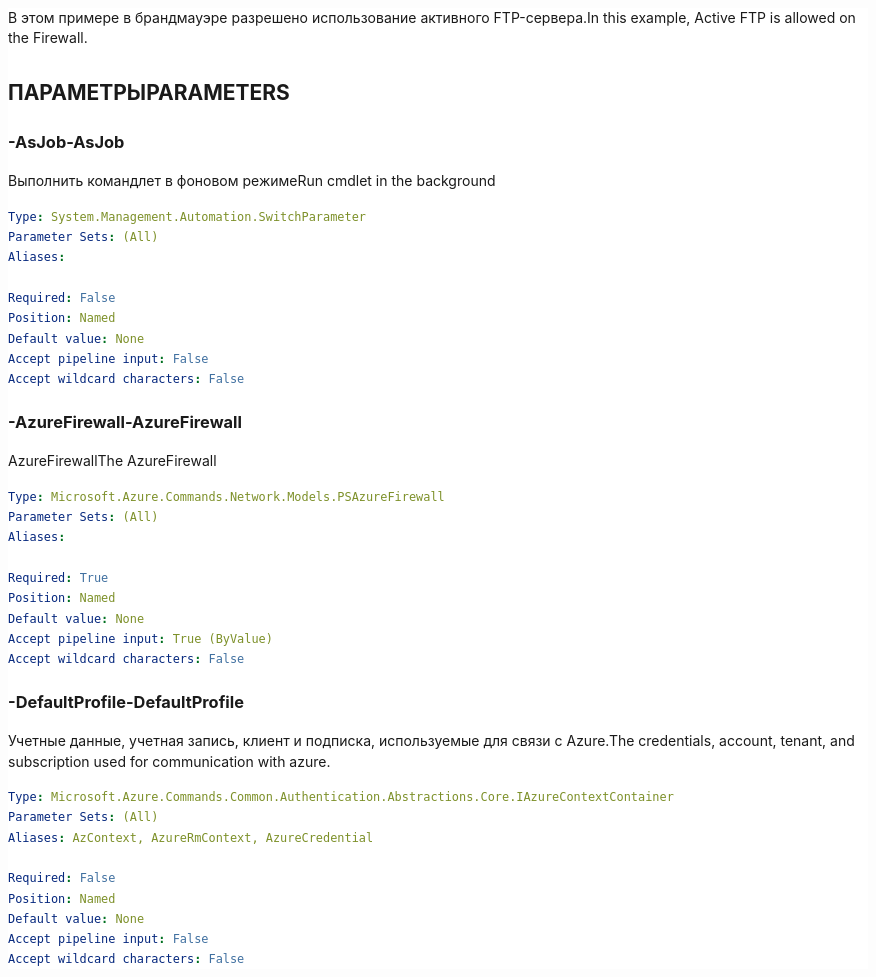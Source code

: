 <span data-ttu-id="2357b-141">В этом примере в брандмауэре разрешено использование активного FTP-сервера.</span><span class="sxs-lookup"><span data-stu-id="2357b-141">In this example, Active FTP is allowed on the Firewall.</span></span>

## <span data-ttu-id="2357b-142">ПАРАМЕТРЫ</span><span class="sxs-lookup"><span data-stu-id="2357b-142">PARAMETERS</span></span>

### <span data-ttu-id="2357b-143">-AsJob</span><span class="sxs-lookup"><span data-stu-id="2357b-143">-AsJob</span></span>
<span data-ttu-id="2357b-144">Выполнить командлет в фоновом режиме</span><span class="sxs-lookup"><span data-stu-id="2357b-144">Run cmdlet in the background</span></span>

```yaml
Type: System.Management.Automation.SwitchParameter
Parameter Sets: (All)
Aliases:

Required: False
Position: Named
Default value: None
Accept pipeline input: False
Accept wildcard characters: False
```

### <span data-ttu-id="2357b-145">-AzureFirewall</span><span class="sxs-lookup"><span data-stu-id="2357b-145">-AzureFirewall</span></span>
<span data-ttu-id="2357b-146">AzureFirewall</span><span class="sxs-lookup"><span data-stu-id="2357b-146">The AzureFirewall</span></span>

```yaml
Type: Microsoft.Azure.Commands.Network.Models.PSAzureFirewall
Parameter Sets: (All)
Aliases:

Required: True
Position: Named
Default value: None
Accept pipeline input: True (ByValue)
Accept wildcard characters: False
```

### <span data-ttu-id="2357b-147">-DefaultProfile</span><span class="sxs-lookup"><span data-stu-id="2357b-147">-DefaultProfile</span></span>
<span data-ttu-id="2357b-148">Учетные данные, учетная запись, клиент и подписка, используемые для связи с Azure.</span><span class="sxs-lookup"><span data-stu-id="2357b-148">The credentials, account, tenant, and subscription used for communication with azure.</span></span>

```yaml
Type: Microsoft.Azure.Commands.Common.Authentication.Abstractions.Core.IAzureContextContainer
Parameter Sets: (All)
Aliases: AzContext, AzureRmContext, AzureCredential

Required: False
Position: Named
Default value: None
Accept pipeline input: False
Accept wildcard characters: False
```

